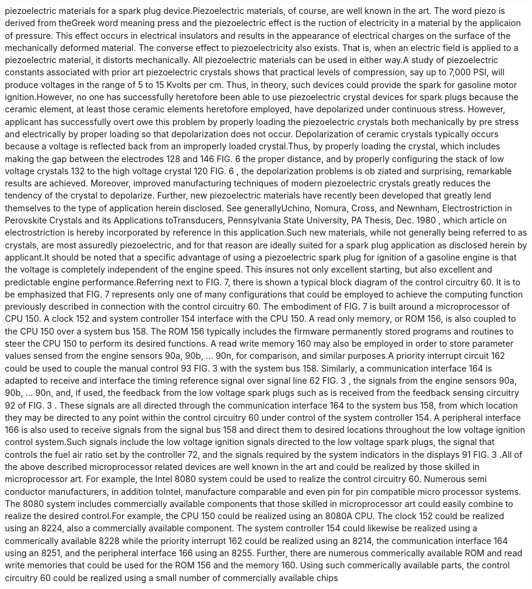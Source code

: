piezoelectric materials for a spark plug device.Piezoelectric materials, of course, are well known in the art. The word piezo is derived from theGreek word meaning press and the piezoelectric effect is the ruction of electricity in a material by the applicaion of pressure. This effect occurs in electrical insulators and results in the appearance of electrical charges on the surface of the mechanically deformed material. The converse effect to piezoelectricity also exists. That is, when an electric field is applied to a piezoelectric material, it distorts mechanically. All piezoelectric materials can be used in either way.A study of piezoelectric constants associated with prior art piezoelectric crystals shows that practical levels of compression, say up to 7,000 PSI, will produce voltages in the range of 5 to 15 Kvolts per cm. Thus, in theory, such devices could provide the spark for gasoline motor ignition.However, no one has successfully heretofore been able to use piezoelectric crystal devices for spark plugs because the ceramic element, at least those ceramic elements heretofore employed, have depolarized under continuous stress. However, applicant has successfully overt owe this problem by properly loading the piezoelectric crystals both mechanically by pre stress and electrically by proper loading so that depolarization does not occur. Depolarization of ceramic crystals typically occurs because a voltage is reflected back from an improperly loaded crystal.Thus, by properly loading the crystal, which includes making the gap between the electrodes 128 and 146 FIG. 6 the proper distance, and by properly configuring the stack of low voltage crystals 132 to the high voltage crystal 120 FIG. 6 , the depolarization problems is ob ziated and surprising, remarkable results are achieved. Moreover, improved manufacturing techniques of modern piezoelectric crystals greatly reduces the tendency of the crystal to depolarize. Further, new piezoelectric materials have recently been developed that greatly lend themselves to the type of application herein disclosed. See generallyUchino, Nomura, Cross, and Newnham, Electrostriction in Perovskite Crystals and its Applications toTransducers, Pennsylvania State University, PA Thesis, Dec. 1980 , which article on electrostriction is hereby incorporated by reference in this application.Such new materials, while not generally being referred to as crystals, are most assuredly piezoelectric, and for that reason are ideally suited for a spark plug application as disclosed herein by applicant.It should be noted that a specific advantage of using a piezoelectric spark plug for ignition of a gasoline engine is that the voltage is completely independent of the engine speed. This insures not only excellent starting, but also excellent and predictable engine performance.Referring next to FIG. 7, there is shown a typical block diagram of the control circuitry 60. It is to be emphasized that FIG. 7 represents only one of many configurations that could be employed to achieve the computing function previously described in connection with the control circuitry 60. The embodiment of FIG. 7 is built around a microprocessor of CPU 150. A clock 152 and system controller 154 interface with the CPU 150. A read only memory, or ROM 156, is also coupled to the CPU 150 over a system bus 158. The ROM 156 typically includes the firmware permanently stored programs and routines to steer the CPU 150 to perform its desired functions. A read write memory 160 may also be employed in order to store parameter values sensed from the engine sensors 90a, 90b, ... 90n, for comparison, and similar purposes.A priority interrupt circuit 162 could be used to couple the manual control 93 FIG. 3 with the system bus 158. Similarly, a communication interface 164 is adapted to receive and interface the timing reference signal over signal line 62 FIG. 3 , the signals from the engine sensors 90a, 90b, ... 90n, and, if used, the feedback from the low voltage spark plugs such as is received from the feedback sensing circuitry 92 of FIG. 3 . These signals are all directed through the communication interface 164 to the system bus 158, from which location they may be directed to any point within the control circuitry 60 under control of the system controller 154. A peripheral interface 166 is also used to receive signals from the signal bus 158 and direct them to desired locations throughout the low voltage ignition control system.Such signals include the low voltage ignition signals directed to the low voltage spark plugs, the signal that controls the fuel air ratio set by the controller 72, and the signals required by the system indicators in the displays 91 FIG. 3 .All of the above described microprocessor related devices are well known in the art and could be realized by those skilled in microprocessor art. For example, the Intel 8080 system could be used to realize the control circuitry 60. Numerous semi conductor manufacturers, in addition toIntel, manufacture comparable and even pin for pin compatible micro processor systems. The 8080 system includes commercially available components that those skilled in microprocessor art could easily combine to realize the desired control.For example, the CPU 150 could be realized using an 8080A CPU. The clock 152 could be realized using an 8224, also a commercially available component. The system controller 154 could likewise be realized using a commerically available 8228 while the priority interrupt 162 could be realized using an 8214, the communication interface 164 using an 8251, and the peripheral interface 166 using an 8255. Further, there are numerous commerically available ROM and read write memories that could be used for the ROM 156 and the memory 160. Using such commerically available parts, the control circuitry 60 could be realized using a small number of commercially available chips